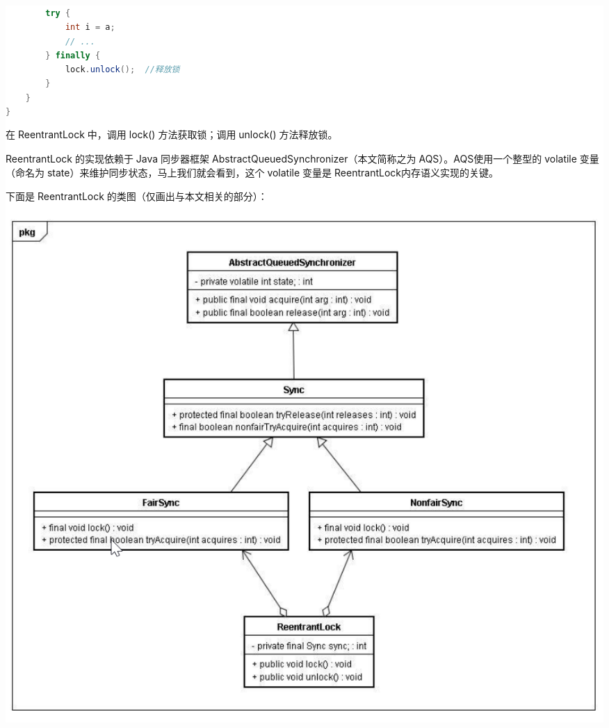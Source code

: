 ``` java
        try {
            int i = a;
            // ...
        } finally {
            lock.unlock();  //释放锁
        }
    }
}
```

在 ReentrantLock 中，调用 lock() 方法获取锁；调用 unlock() 方法释放锁。

ReentrantLock 的实现依赖于 Java 同步器框架 AbstractQueuedSynchronizer（本文简称之为 AQS）。AQS使用一个整型的 volatile 变量（命名为 state）来维护同步状态，马上我们就会看到，这个 volatile 变量是 ReentrantLock内存语义实现的关键。

下面是 ReentrantLock 的类图（仅画出与本文相关的部分）：

![示例图](/IMG/Java/MemoryModel/31.png)
